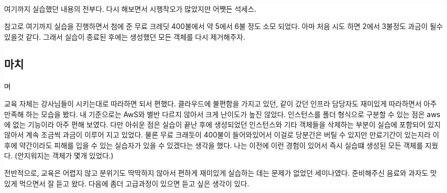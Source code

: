 여기까지 실습했던 내용의 전부다. 다시 해보면서 시행착오가 많았지만 어쨋든 석세스.

참고로 여기까지 실습을 진행하면서 첨에 준 무료 크레딧 400불에서 약 5에서 6불 정도 소모 되었다. 아마 처음 시도 하면 2에서 3불정도 과금이 될수 있을것 같다. 그래서 실습이 종료된 후에는 생성했던 모든 객체를 다시 제거해주자.

## 마치

며

교육 자체는 강사님들이 시키는대로 따라하면 되서 편했다. 클라우드에 불편함을 가지고 있던, 같이 갔던 인프라 담당자도 재미있게 따라하면서 아주 만족해 하는 모습을 봤다. 내 기준으로는 AwS와 별반 다르지 않아서 크게 난이도가 높진 않았다. 인스턴스를 폴더 형식으로 구분할 수 있는 점은 aws에 없는 기능이라 아주 편해 보였다. 다만 아쉬운 점은 실습이 끝난 후에 생성되었던 인스턴스와 기타 객체들을 삭제하는 부분이 실습에 포함되어 있지 않아서 계속 조금씩 과금이 이루어 지고 있었다. 물론 무료 크래듯이 400불이 들어와있어서 이걸로 당분간은 버틸 수 있지만 만료기간이 있는지라 이후에 약간이라도 피해를 입을 수 있는 실습자가 있을 수 있겠다는 생각을 했다. 나는 이전에 이런 경험이 있어서 즉시 실습떄 생성된 모든 객체를 지웠다. (안지워지는 객체가 몇개 있었다.)

전반적으로, 교육은 어렵지 않고 분위기도 딱딱하지 않아서 편하게 재미있게 실습하는 데는 문제가 없었던 세미나였다. 준비해주신 음료와 과자도 맛있게 먹으면서 잘 듣고 왔다. 다음에 좀더 고급과정이 있으면 듣고 싶은 생각이 있다.
